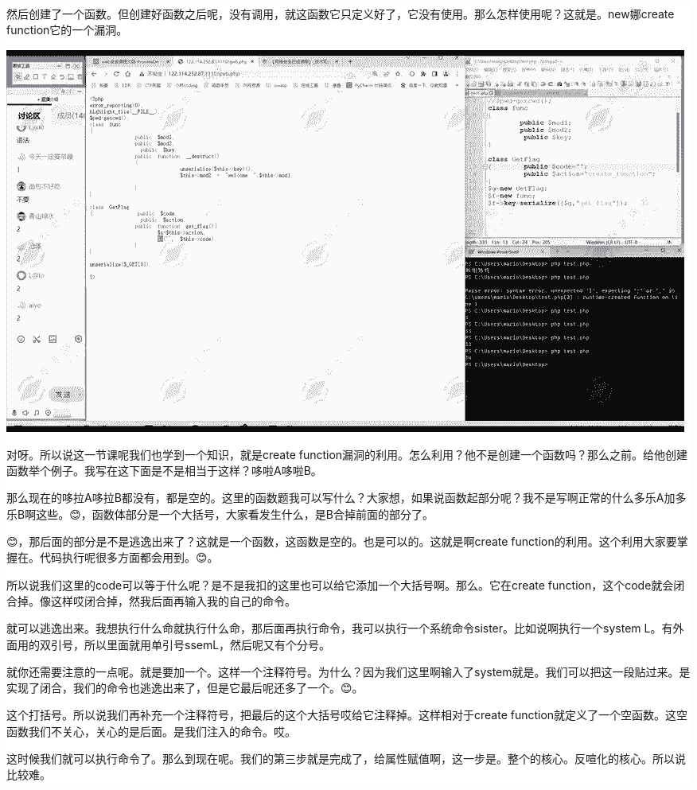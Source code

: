 然后创建了一个函数。但创建好函数之后呢，没有调用，就这函数它只定义好了，它没有使用。那么怎样使用呢？这就是。new娜create function它的一个漏洞。



![](img/4cd962bc8465cd7ee7bf37135f6d0586_69.png)

对呀。所以说这一节课呢我们也学到一个知识，就是create function漏洞的利用。怎么利用？他不是创建一个函数吗？那么之前。给他创建函数举个例子。我写在这下面是不是相当于这样？哆啦A哆啦B。

那么现在的哆拉A哆拉B都没有，都是空的。这里的函数题我可以写什么？大家想，如果说函数起部分呢？我不是写啊正常的什么多乐A加多乐B啊这些。😊，函数体部分是一个大括号，大家看发生什么，是B合掉前面的部分了。

😊，那后面的部分是不是逃逸出来了？这就是一个函数，这函数是空的。也是可以的。这就是啊create function的利用。这个利用大家要掌握在。代码执行呢很多方面都会用到。😊。

所以说我们这里的code可以等于什么呢？是不是我扣的这里也可以给它添加一个大括号啊。那么。它在create function，这个code就会闭合掉。像这样哎闭合掉，然我后面再输入我的自己的命令。

就可以逃逸出来。我想执行什么命就执行什么命，那后面再执行命令，我可以执行一个系统命令sister。比如说啊执行一个system L。有外面用的双引号，所以里面就用单引号ssemL，然后呢又有个分号。

就你还需要注意的一点呢。就是要加一个。这样一个注释符号。为什么？因为我们这里啊输入了system就是。我们可以把这一段贴过来。是实现了闭合，我们的命令也逃逸出来了，但是它最后呢还多了一个。😊。

这个打括号。所以说我们再补充一个注释符号，把最后的这个大括号哎给它注释掉。这样相对于create function就定义了一个空函数。这空函数我们不关心，关心的是后面。是我们注入的命令。哎。

这时候我们就可以执行命令了。那么到现在呢。我们的第三步就是完成了，给属性赋值啊，这一步是。整个的核心。反喧化的核心。所以说比较难。


